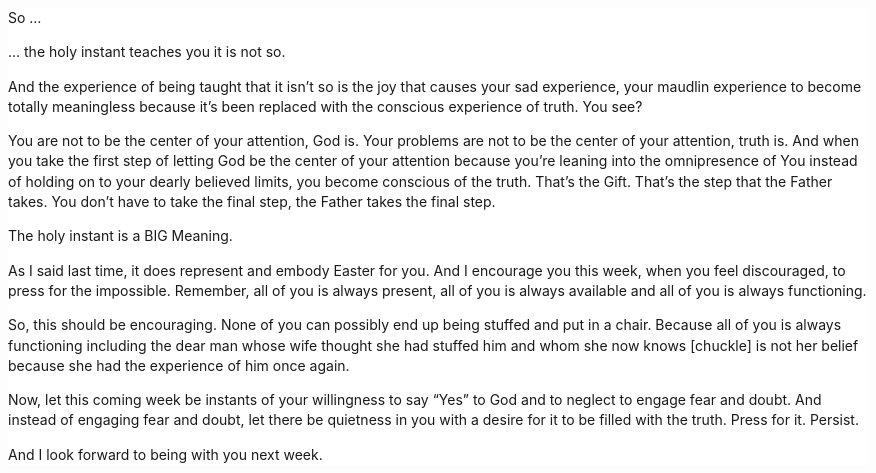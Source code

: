 So &hellip;

<div markdown="1" class="well book">
&hellip; the holy instant teaches you it is not so.
</div>

And the experience of being taught that it isn&rsquo;t so is the joy
that causes your sad experience, your maudlin experience to become
totally meaningless because it&rsquo;s been replaced with the conscious
experience of truth. You see?

You are not to be the center of your attention, God is. Your problems
are not to be the center of your attention, truth is. And when you take
the first step of letting God be the center of your attention because
you&rsquo;re leaning into the omnipresence of You instead of holding on
to your dearly believed limits, you become conscious of the truth.
That&rsquo;s the Gift. That&rsquo;s the step that the Father takes. You
don&rsquo;t have to take the final step, the Father takes the final
step.

The holy instant is a BIG Meaning.

As I said last time, it does represent and embody Easter for you. And I
encourage you this week, when you feel discouraged, to press for the
impossible. Remember, all of you is always present, all of you is always
available and all of you is always functioning.

So, this should be encouraging. None of you can possibly end up being
stuffed and put in a chair. Because all of you is always functioning
including the dear man whose wife thought she had stuffed him and whom
she now knows [chuckle] is not her belief because she had the experience
of him once again.

Now, let this coming week be instants of your willingness to say
&ldquo;Yes&rdquo; to God and to neglect to engage fear and doubt. And
instead of engaging fear and doubt, let there be quietness in you with a
desire for it to be filled with the truth. Press for it. Persist.

And I look forward to being with you next week.

[^1]: T15.5 The Holy Instant and Special Relationships


